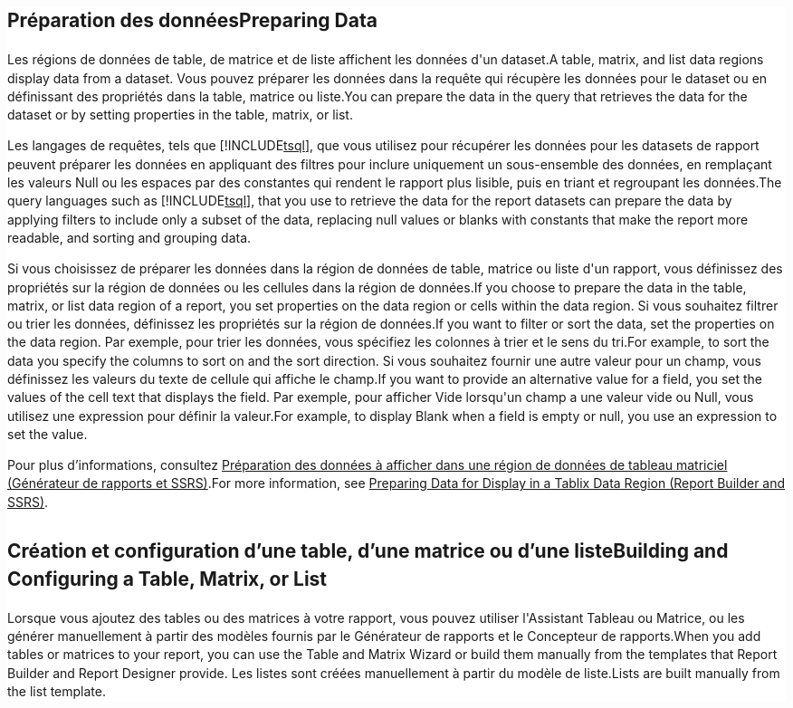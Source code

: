 ##  <a name="preparing-data"></a><a name="PreparingData"></a><span data-ttu-id="1a7f5-154">Préparation des données</span><span class="sxs-lookup"><span data-stu-id="1a7f5-154">Preparing Data</span></span>  
 <span data-ttu-id="1a7f5-155">Les régions de données de table, de matrice et de liste affichent les données d'un dataset.</span><span class="sxs-lookup"><span data-stu-id="1a7f5-155">A table, matrix, and list data regions display data from a dataset.</span></span> <span data-ttu-id="1a7f5-156">Vous pouvez préparer les données dans la requête qui récupère les données pour le dataset ou en définissant des propriétés dans la table, matrice ou liste.</span><span class="sxs-lookup"><span data-stu-id="1a7f5-156">You can prepare the data in the query that retrieves the data for the dataset or by setting properties in the table, matrix, or list.</span></span>  
  
 <span data-ttu-id="1a7f5-157">Les langages de requêtes, tels que [!INCLUDE[tsql](../../includes/tsql-md.md)], que vous utilisez pour récupérer les données pour les datasets de rapport peuvent préparer les données en appliquant des filtres pour inclure uniquement un sous-ensemble des données, en remplaçant les valeurs Null ou les espaces par des constantes qui rendent le rapport plus lisible, puis en triant et regroupant les données.</span><span class="sxs-lookup"><span data-stu-id="1a7f5-157">The query languages such as [!INCLUDE[tsql](../../includes/tsql-md.md)], that you use to retrieve the data for the report datasets can prepare the data by applying filters to include only a subset of the data, replacing null values or blanks with constants that make the report more readable, and sorting and grouping data.</span></span>  
  
 <span data-ttu-id="1a7f5-158">Si vous choisissez de préparer les données dans la région de données de table, matrice ou liste d'un rapport, vous définissez des propriétés sur la région de données ou les cellules dans la région de données.</span><span class="sxs-lookup"><span data-stu-id="1a7f5-158">If you choose to prepare the data in the table, matrix, or list data region of a report, you set properties on the data region or cells within the data region.</span></span> <span data-ttu-id="1a7f5-159">Si vous souhaitez filtrer ou trier les données, définissez les propriétés sur la région de données.</span><span class="sxs-lookup"><span data-stu-id="1a7f5-159">If you want to filter or sort the data, set the properties on the data region.</span></span> <span data-ttu-id="1a7f5-160">Par exemple, pour trier les données, vous spécifiez les colonnes à trier et le sens du tri.</span><span class="sxs-lookup"><span data-stu-id="1a7f5-160">For example, to sort the data you specify the columns to sort on and the sort direction.</span></span> <span data-ttu-id="1a7f5-161">Si vous souhaitez fournir une autre valeur pour un champ, vous définissez les valeurs du texte de cellule qui affiche le champ.</span><span class="sxs-lookup"><span data-stu-id="1a7f5-161">If you want to provide an alternative value for a field, you set the values of the cell text that displays the field.</span></span> <span data-ttu-id="1a7f5-162">Par exemple, pour afficher Vide lorsqu'un champ a une valeur vide ou Null, vous utilisez une expression pour définir la valeur.</span><span class="sxs-lookup"><span data-stu-id="1a7f5-162">For example, to display Blank when a field is empty or null, you use an expression to set the value.</span></span>  
  
 <span data-ttu-id="1a7f5-163">Pour plus d’informations, consultez [Préparation des données à afficher dans une région de données de tableau matriciel &#40;Générateur de rapports et SSRS&#41;](preparing-data-for-display-in-a-tablix-data-region-report-builder-and-ssrs.md).</span><span class="sxs-lookup"><span data-stu-id="1a7f5-163">For more information, see [Preparing Data for Display in a Tablix Data Region &#40;Report Builder and SSRS&#41;](preparing-data-for-display-in-a-tablix-data-region-report-builder-and-ssrs.md).</span></span>  
  

  
##  <a name="building-and-configuring-a-table-matrix-or-list"></a><a name="BuildingConfiguringTableMatrixList"></a><span data-ttu-id="1a7f5-164">Création et configuration d’une table, d’une matrice ou d’une liste</span><span class="sxs-lookup"><span data-stu-id="1a7f5-164">Building and Configuring a Table, Matrix, or List</span></span>  
 <span data-ttu-id="1a7f5-165">Lorsque vous ajoutez des tables ou des matrices à votre rapport, vous pouvez utiliser l'Assistant Tableau ou Matrice, ou les générer manuellement à partir des modèles fournis par le Générateur de rapports et le Concepteur de rapports.</span><span class="sxs-lookup"><span data-stu-id="1a7f5-165">When you add tables or matrices to your report, you can use the Table and Matrix Wizard or build them manually from the templates that Report Builder and Report Designer provide.</span></span> <span data-ttu-id="1a7f5-166">Les listes sont créées manuellement à partir du modèle de liste.</span><span class="sxs-lookup"><span data-stu-id="1a7f5-166">Lists are built manually from the list template.</span></span>  